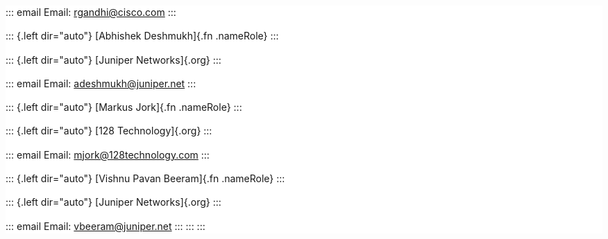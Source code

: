 ::: email
Email: <rgandhi@cisco.com>
:::

::: {.left dir="auto"}
[Abhishek Deshmukh]{.fn .nameRole}
:::

::: {.left dir="auto"}
[Juniper Networks]{.org}
:::

::: email
Email: <adeshmukh@juniper.net>
:::

::: {.left dir="auto"}
[Markus Jork]{.fn .nameRole}
:::

::: {.left dir="auto"}
[128 Technology]{.org}
:::

::: email
Email: <mjork@128technology.com>
:::

::: {.left dir="auto"}
[Vishnu Pavan Beeram]{.fn .nameRole}
:::

::: {.left dir="auto"}
[Juniper Networks]{.org}
:::

::: email
Email: <vbeeram@juniper.net>
:::
:::
:::
